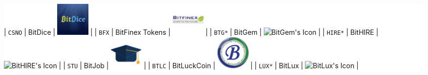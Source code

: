 | `CSNO` | BitDice | <img src="https://raw.githubusercontent.com/crypti/cryptocurrencies/master/images/CSNO.png" width="64" height="64" alt="BitDice's Icon"> | 
| `BFX` | BitFinex Tokens | <img src="https://raw.githubusercontent.com/crypti/cryptocurrencies/master/images/BFX.png" width="64" height="64" alt="BitFinex Tokens's Icon"> | 
| `BTG*` | BitGem | <img src="https://raw.githubusercontent.com/crypti/cryptocurrencies/master/images/BTG*.png" width="64" height="64" alt="BitGem's Icon"> | 
| `HIRE*` | BitHIRE | <img src="https://raw.githubusercontent.com/crypti/cryptocurrencies/master/images/HIRE*.png" width="64" height="64" alt="BitHIRE's Icon"> | 
| `STU` | BitJob | <img src="https://raw.githubusercontent.com/crypti/cryptocurrencies/master/images/STU.png" width="64" height="64" alt="BitJob's Icon"> | 
| `BTLC` | BitLuckCoin | <img src="https://raw.githubusercontent.com/crypti/cryptocurrencies/master/images/BTLC.png" width="64" height="64" alt="BitLuckCoin's Icon"> | 
| `LUX*` | BitLux | <img src="https://raw.githubusercontent.com/crypti/cryptocurrencies/master/images/LUX*.png" width="64" height="64" alt="BitLux's Icon"> | 